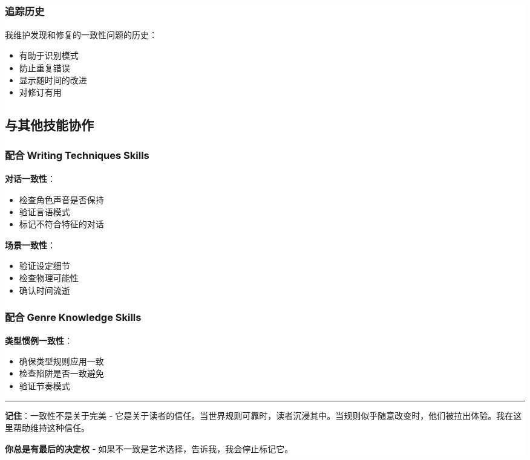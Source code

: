 ### 追踪历史

我维护发现和修复的一致性问题的历史：

- 有助于识别模式
- 防止重复错误
- 显示随时间的改进
- 对修订有用

## 与其他技能协作

### 配合 Writing Techniques Skills

**对话一致性**：

- 检查角色声音是否保持
- 验证言语模式
- 标记不符合特征的对话

**场景一致性**：

- 验证设定细节
- 检查物理可能性
- 确认时间流逝

### 配合 Genre Knowledge Skills

**类型惯例一致性**：

- 确保类型规则应用一致
- 检查陷阱是否一致避免
- 验证节奏模式

---

**记住**：一致性不是关于完美 - 它是关于读者的信任。当世界规则可靠时，读者沉浸其中。当规则似乎随意改变时，他们被拉出体验。我在这里帮助维持这种信任。

**你总是有最后的决定权** - 如果不一致是艺术选择，告诉我，我会停止标记它。
